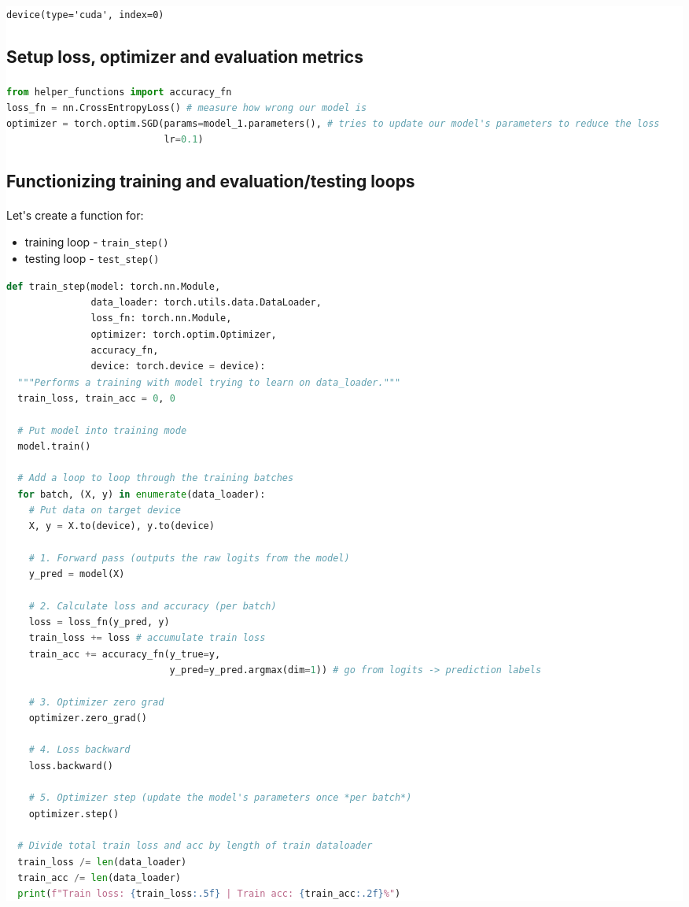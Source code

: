 


    device(type='cuda', index=0)



## Setup loss, optimizer and evaluation metrics


```python
from helper_functions import accuracy_fn
loss_fn = nn.CrossEntropyLoss() # measure how wrong our model is
optimizer = torch.optim.SGD(params=model_1.parameters(), # tries to update our model's parameters to reduce the loss 
                            lr=0.1)
```

## Functionizing training and evaluation/testing loops 

Let's create a function for:
* training loop - `train_step()`
* testing loop - `test_step()`


```python
def train_step(model: torch.nn.Module,
               data_loader: torch.utils.data.DataLoader,
               loss_fn: torch.nn.Module,
               optimizer: torch.optim.Optimizer,
               accuracy_fn,
               device: torch.device = device):
  """Performs a training with model trying to learn on data_loader."""
  train_loss, train_acc = 0, 0

  # Put model into training mode
  model.train()

  # Add a loop to loop through the training batches
  for batch, (X, y) in enumerate(data_loader):
    # Put data on target device 
    X, y = X.to(device), y.to(device)

    # 1. Forward pass (outputs the raw logits from the model)
    y_pred = model(X)
    
    # 2. Calculate loss and accuracy (per batch)
    loss = loss_fn(y_pred, y)
    train_loss += loss # accumulate train loss
    train_acc += accuracy_fn(y_true=y,
                             y_pred=y_pred.argmax(dim=1)) # go from logits -> prediction labels
    
    # 3. Optimizer zero grad
    optimizer.zero_grad()
    
    # 4. Loss backward
    loss.backward()
    
    # 5. Optimizer step (update the model's parameters once *per batch*)
    optimizer.step()
  
  # Divide total train loss and acc by length of train dataloader
  train_loss /= len(data_loader)
  train_acc /= len(data_loader)
  print(f"Train loss: {train_loss:.5f} | Train acc: {train_acc:.2f}%")
```
